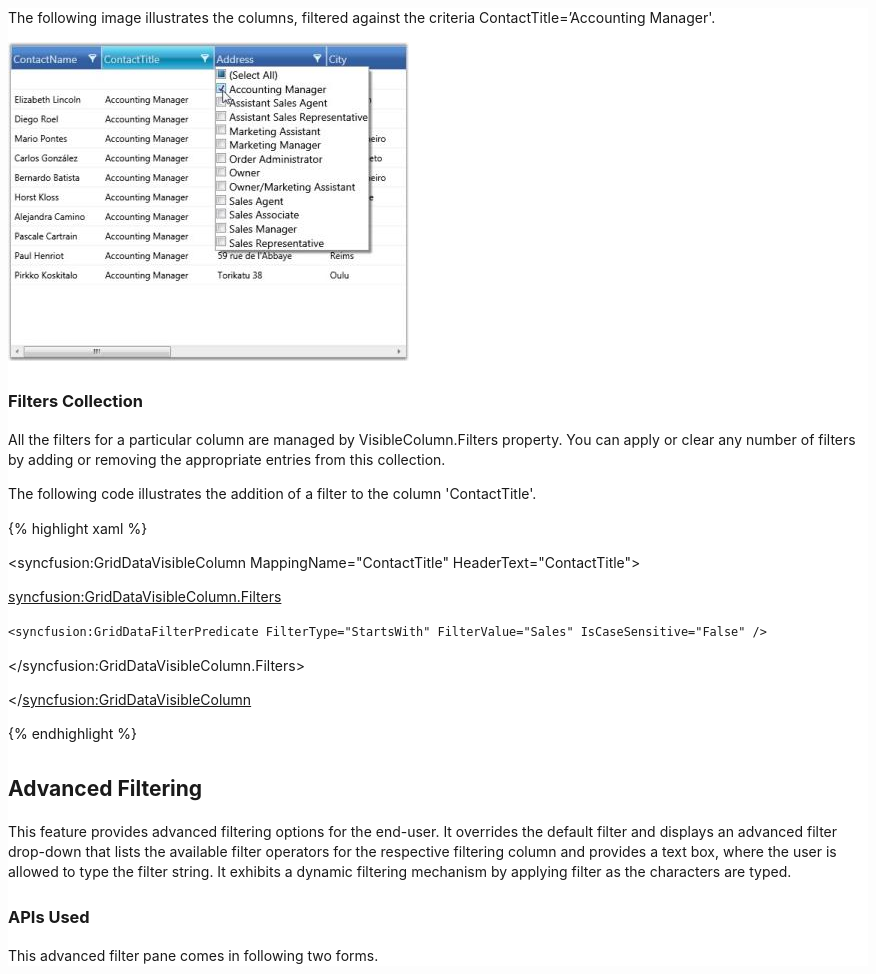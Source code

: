 The following image illustrates the columns, filtered against the criteria ContactTitle=’Accounting Manager'.

![](Getting-Started_images/Getting-Started_img61.jpeg)

### Filters Collection

All the filters for a particular column are managed by VisibleColumn.Filters property. You can apply or  clear any number of filters by adding or removing the appropriate entries from this collection.

The following code illustrates the addition of a filter to the column 'ContactTitle'.

{% highlight xaml %}

<syncfusion:GridDataVisibleColumn MappingName="ContactTitle" HeaderText="ContactTitle">

<syncfusion:GridDataVisibleColumn.Filters>

	<syncfusion:GridDataFilterPredicate FilterType="StartsWith" FilterValue="Sales" IsCaseSensitive="False" />

</syncfusion:GridDataVisibleColumn.Filters>

</<syncfusion:GridDataVisibleColumn>

{% endhighlight  %}

## Advanced Filtering

This feature provides advanced filtering options for the end-user. It overrides the default filter and displays an advanced filter drop-down that lists the available filter operators for the respective filtering column and provides a text box, where the user is allowed to type the filter string. It exhibits a dynamic filtering mechanism by applying filter as the characters are typed.

### APIs Used 

This advanced filter pane comes in following two forms. 
